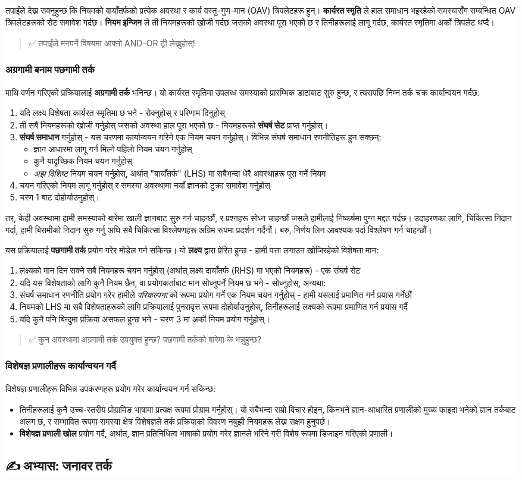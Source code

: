 तपाईंले देख्न सक्नुहुन्छ कि नियमको बायाँतर्फको प्रत्येक अवस्था र कार्य वस्तु-गुण-मान (OAV) त्रिपलेटहरू हुन्। **कार्यरत स्मृति** ले हाल समाधान भइरहेको समस्यासँग सम्बन्धित OAV त्रिपलेटहरूको सेट समावेश गर्दछ। **नियम इन्जिन** ले ती नियमहरूको खोजी गर्दछ जसको अवस्था पूरा भएको छ र तिनीहरूलाई लागू गर्दछ, कार्यरत स्मृतिमा अर्को त्रिपलेट थप्दै।

> ✅ तपाईंले मनपर्ने विषयमा आफ्नो AND-OR ट्री लेख्नुहोस्!

### अग्रगामी बनाम पछगामी तर्क

माथि वर्णन गरिएको प्रक्रियालाई **अग्रगामी तर्क** भनिन्छ। यो कार्यरत स्मृतिमा उपलब्ध समस्याको प्रारम्भिक डाटाबाट सुरु हुन्छ, र त्यसपछि निम्न तर्क चक्र कार्यान्वयन गर्दछ:

1. यदि लक्ष्य विशेषता कार्यरत स्मृतिमा छ भने - रोक्नुहोस् र परिणाम दिनुहोस्
2. ती सबै नियमहरूको खोजी गर्नुहोस् जसको अवस्था हाल पूरा भएको छ - नियमहरूको **संघर्ष सेट** प्राप्त गर्नुहोस्।
3. **संघर्ष समाधान** गर्नुहोस् - यस चरणमा कार्यान्वयन गरिने एक नियम चयन गर्नुहोस्। विभिन्न संघर्ष समाधान रणनीतिहरू हुन सक्छन्:
   - ज्ञान आधारमा लागू गर्न मिल्ने पहिलो नियम चयन गर्नुहोस्
   - कुनै यादृच्छिक नियम चयन गर्नुहोस्
   - *अझ विशिष्ट* नियम चयन गर्नुहोस्, अर्थात् "बायाँतर्फ" (LHS) मा सबैभन्दा धेरै अवस्थाहरू पूरा गर्ने नियम
4. चयन गरिएको नियम लागू गर्नुहोस् र समस्या अवस्थामा नयाँ ज्ञानको टुक्रा समावेश गर्नुहोस्
5. चरण 1 बाट दोहोर्याउनुहोस्।

तर, केही अवस्थामा हामी समस्याको बारेमा खाली ज्ञानबाट सुरु गर्न चाहन्छौं, र प्रश्नहरू सोध्न चाहन्छौं जसले हामीलाई निष्कर्षमा पुग्न मद्दत गर्दछ। उदाहरणका लागि, चिकित्सा निदान गर्दा, हामी बिरामीको निदान सुरु गर्नु अघि सबै चिकित्सा विश्लेषणहरू अग्रिम रूपमा प्रदर्शन गर्दैनौं। बरु, निर्णय लिन आवश्यक पर्दा विश्लेषण गर्न चाहन्छौं।

यस प्रक्रियालाई **पछगामी तर्क** प्रयोग गरेर मोडेल गर्न सकिन्छ। यो **लक्ष्य** द्वारा प्रेरित हुन्छ - हामी पत्ता लगाउन खोजिरहेको विशेषता मान:

1. लक्ष्यको मान दिन सक्ने सबै नियमहरू चयन गर्नुहोस् (अर्थात् लक्ष्य दायाँतर्फ (RHS) मा भएको नियमहरू) - एक संघर्ष सेट
1. यदि यस विशेषताको लागि कुनै नियम छैन, वा प्रयोगकर्ताबाट मान सोध्नुपर्ने नियम छ भने - सोध्नुहोस्, अन्यथा:
1. संघर्ष समाधान रणनीति प्रयोग गरेर हामीले *परिकल्पना* को रूपमा प्रयोग गर्ने एक नियम चयन गर्नुहोस् - हामी यसलाई प्रमाणित गर्न प्रयास गर्नेछौं
1. नियमको LHS मा सबै विशेषताहरूको लागि प्रक्रियालाई पुनरावृत्त रूपमा दोहोर्याउनुहोस्, तिनीहरूलाई लक्ष्यको रूपमा प्रमाणित गर्न प्रयास गर्दै
1. यदि कुनै पनि बिन्दुमा प्रक्रिया असफल हुन्छ भने - चरण 3 मा अर्को नियम प्रयोग गर्नुहोस्।

> ✅ कुन अवस्थामा अग्रगामी तर्क उपयुक्त हुन्छ? पछगामी तर्कको बारेमा के भन्नुहुन्छ?

### विशेषज्ञ प्रणालीहरू कार्यान्वयन गर्दै

विशेषज्ञ प्रणालीहरू विभिन्न उपकरणहरू प्रयोग गरेर कार्यान्वयन गर्न सकिन्छ:

* तिनीहरूलाई कुनै उच्च-स्तरीय प्रोग्रामिङ भाषामा प्रत्यक्ष रूपमा प्रोग्राम गर्नुहोस्। यो सबैभन्दा राम्रो विचार होइन, किनभने ज्ञान-आधारित प्रणालीको मुख्य फाइदा भनेको ज्ञान तर्कबाट अलग छ, र सम्भावित रूपमा समस्या क्षेत्र विशेषज्ञले तर्क प्रक्रियाको विवरण नबुझी नियमहरू लेख्न सक्षम हुनुपर्छ।
* **विशेषज्ञ प्रणाली खोल** प्रयोग गर्दै, अर्थात्, ज्ञान प्रतिनिधित्व भाषाको प्रयोग गरेर ज्ञानले भरिने गरी विशेष रूपमा डिजाइन गरिएको प्रणाली।

## ✍️ अभ्यास: जनावर तर्क
